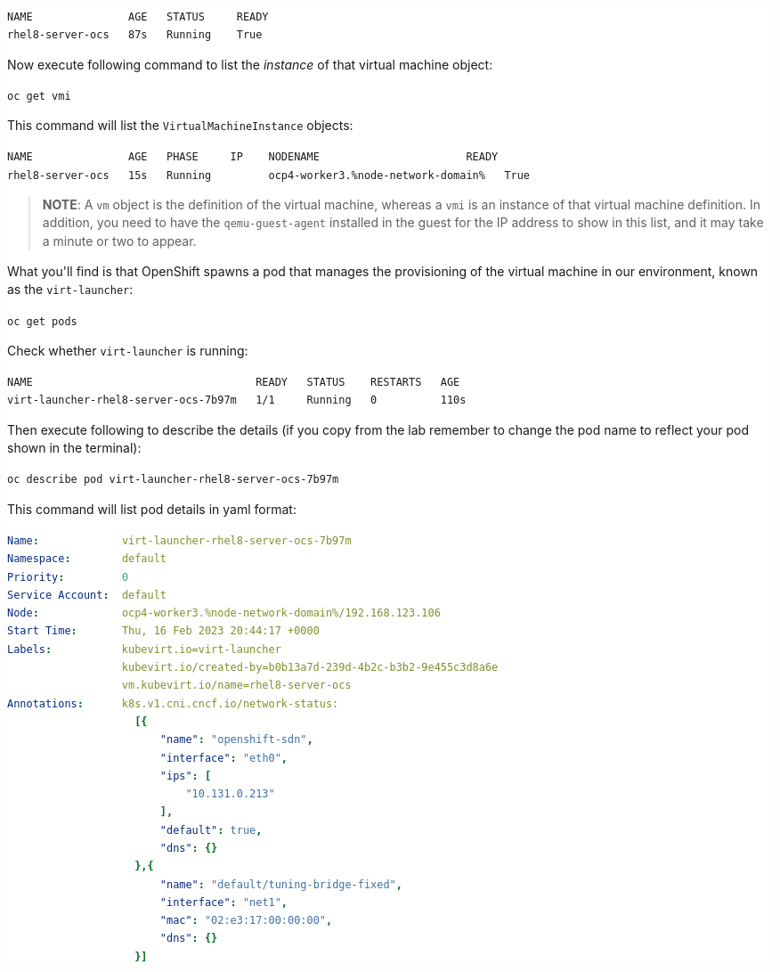 ~~~bash
NAME               AGE   STATUS     READY
rhel8-server-ocs   87s   Running    True
~~~

Now execute following command to list the *instance* of that virtual machine object:

```execute-1
oc get vmi
```

This command will list the `VirtualMachineInstance` objects:


~~~bash
NAME               AGE   PHASE     IP    NODENAME                       READY
rhel8-server-ocs   15s   Running         ocp4-worker3.%node-network-domain%   True
~~~

> **NOTE**: A `vm` object is the definition of the virtual machine, whereas a `vmi` is an instance of that virtual machine definition. In addition, you need to have the `qemu-guest-agent` installed in the guest for the IP address to show in this list, and it may take a minute or two to appear.

What you'll find is that OpenShift spawns a pod that manages the provisioning of the virtual machine in our environment, known as the `virt-launcher`:

```execute-1
oc get pods
```

Check whether `virt-launcher` is running:

~~~bash
NAME                                   READY   STATUS    RESTARTS   AGE
virt-launcher-rhel8-server-ocs-7b97m   1/1     Running   0          110s
~~~

Then execute following to describe the details (if you copy from the lab remember to change the pod name to reflect your pod shown in the terminal):

```copy-and-edit
oc describe pod virt-launcher-rhel8-server-ocs-7b97m
```

This command will list pod details in yaml format:

~~~yaml
Name:             virt-launcher-rhel8-server-ocs-7b97m
Namespace:        default
Priority:         0
Service Account:  default
Node:             ocp4-worker3.%node-network-domain%/192.168.123.106
Start Time:       Thu, 16 Feb 2023 20:44:17 +0000
Labels:           kubevirt.io=virt-launcher
                  kubevirt.io/created-by=b0b13a7d-239d-4b2c-b3b2-9e455c3d8a6e
                  vm.kubevirt.io/name=rhel8-server-ocs
Annotations:      k8s.v1.cni.cncf.io/network-status:
                    [{
                        "name": "openshift-sdn",
                        "interface": "eth0",
                        "ips": [
                            "10.131.0.213"
                        ],
                        "default": true,
                        "dns": {}
                    },{
                        "name": "default/tuning-bridge-fixed",
                        "interface": "net1",
                        "mac": "02:e3:17:00:00:00",
                        "dns": {}
                    }]
~~~
